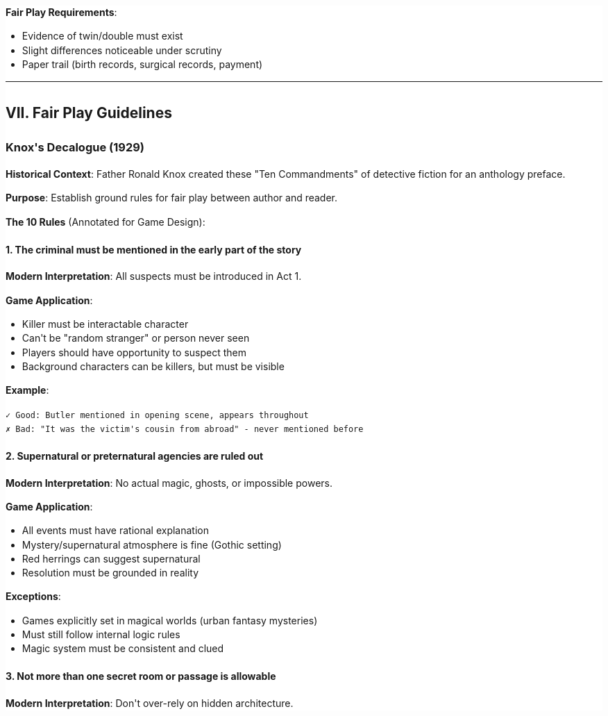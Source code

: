 **Fair Play Requirements**:
- Evidence of twin/double must exist
- Slight differences noticeable under scrutiny
- Paper trail (birth records, surgical records, payment)

---

## VII. Fair Play Guidelines

### Knox's Decalogue (1929)

**Historical Context**: Father Ronald Knox created these "Ten Commandments" of detective fiction for an anthology preface.

**Purpose**: Establish ground rules for fair play between author and reader.

**The 10 Rules** (Annotated for Game Design):

#### 1. The criminal must be mentioned in the early part of the story

**Modern Interpretation**: All suspects must be introduced in Act 1.

**Game Application**:
- Killer must be interactable character
- Can't be "random stranger" or person never seen
- Players should have opportunity to suspect them
- Background characters can be killers, but must be visible

**Example**:
```
✓ Good: Butler mentioned in opening scene, appears throughout
✗ Bad: "It was the victim's cousin from abroad" - never mentioned before
```

#### 2. Supernatural or preternatural agencies are ruled out

**Modern Interpretation**: No actual magic, ghosts, or impossible powers.

**Game Application**:
- All events must have rational explanation
- Mystery/supernatural atmosphere is fine (Gothic setting)
- Red herrings can suggest supernatural
- Resolution must be grounded in reality

**Exceptions**:
- Games explicitly set in magical worlds (urban fantasy mysteries)
- Must still follow internal logic rules
- Magic system must be consistent and clued

#### 3. Not more than one secret room or passage is allowable

**Modern Interpretation**: Don't over-rely on hidden architecture.
